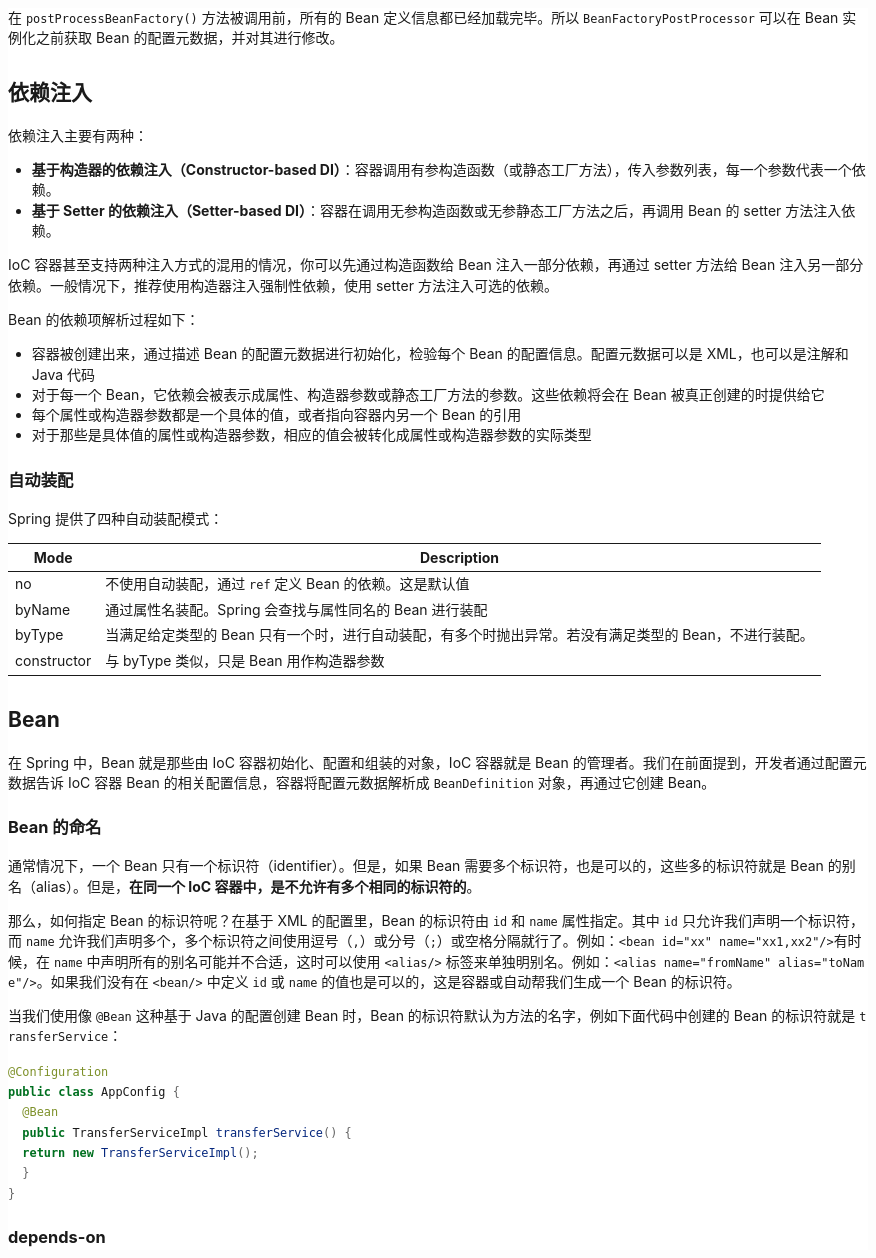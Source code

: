 在 `postProcessBeanFactory()` 方法被调用前，所有的 Bean 定义信息都已经加载完毕。所以 `BeanFactoryPostProcessor` 可以在 Bean 实例化之前获取 Bean 的配置元数据，并对其进行修改。
## 依赖注入

依赖注入主要有两种：

* **基于构造器的依赖注入（Constructor-based DI）**：容器调用有参构造函数（或静态工厂方法），传入参数列表，每一个参数代表一个依赖。
* **基于 Setter 的依赖注入（Setter-based DI）**：容器在调用无参构造函数或无参静态工厂方法之后，再调用 Bean 的 setter 方法注入依赖。

IoC 容器甚至支持两种注入方式的混用的情况，你可以先通过构造函数给 Bean 注入一部分依赖，再通过 setter 方法给 Bean 注入另一部分依赖。一般情况下，推荐使用构造器注入强制性依赖，使用 setter 方法注入可选的依赖。

Bean 的依赖项解析过程如下：

* 容器被创建出来，通过描述 Bean 的配置元数据进行初始化，检验每个 Bean 的配置信息。配置元数据可以是 XML，也可以是注解和 Java 代码
* 对于每一个 Bean，它依赖会被表示成属性、构造器参数或静态工厂方法的参数。这些依赖将会在 Bean 被真正创建的时提供给它
* 每个属性或构造器参数都是一个具体的值，或者指向容器内另一个 Bean 的引用
* 对于那些是具体值的属性或构造器参数，相应的值会被转化成属性或构造器参数的实际类型

### 自动装配

Spring 提供了四种自动装配模式：

| Mode        | Description                                                  |
| ----------- | ------------------------------------------------------------ |
| no          | 不使用自动装配，通过 `ref` 定义 Bean 的依赖。这是默认值      |
| byName      | 通过属性名装配。Spring 会查找与属性同名的 Bean 进行装配      |
| byType      | 当满足给定类型的 Bean 只有一个时，进行自动装配，有多个时抛出异常。若没有满足类型的 Bean，不进行装配。 |
| constructor | 与 byType 类似，只是 Bean 用作构造器参数                     |

## Bean

在 Spring 中，Bean 就是那些由 IoC 容器初始化、配置和组装的对象，IoC 容器就是 Bean 的管理者。我们在前面提到，开发者通过配置元数据告诉 IoC 容器 Bean 的相关配置信息，容器将配置元数据解析成 `BeanDefinition` 对象，再通过它创建 Bean。

### Bean 的命名

通常情况下，一个 Bean 只有一个标识符（identifier）。但是，如果 Bean 需要多个标识符，也是可以的，这些多的标识符就是 Bean 的别名（alias）。但是，**在同一个 IoC 容器中，是不允许有多个相同的标识符的**。

那么，如何指定 Bean 的标识符呢？在基于 XML 的配置里，Bean 的标识符由 `id` 和 `name` 属性指定。其中 `id` 只允许我们声明一个标识符，而 `name` 允许我们声明多个，多个标识符之间使用逗号（`,`）或分号（`;`）或空格分隔就行了。例如：`<bean id="xx" name="xx1,xx2"/>`有时候，在 `name` 中声明所有的别名可能并不合适，这时可以使用 `<alias/>` 标签来单独明别名。例如：`<alias name="fromName" alias="toName"/>`。如果我们没有在 `<bean/>` 中定义 `id` 或 `name` 的值也是可以的，这是容器或自动帮我们生成一个 Bean 的标识符。

当我们使用像 `@Bean` 这种基于 Java 的配置创建 Bean 时，Bean 的标识符默认为方法的名字，例如下面代码中创建的 Bean 的标识符就是  `transferService`：

```Java
@Configuration
public class AppConfig {
  @Bean
  public TransferServiceImpl transferService() {
  return new TransferServiceImpl();
  }
}
```
### depends-on
